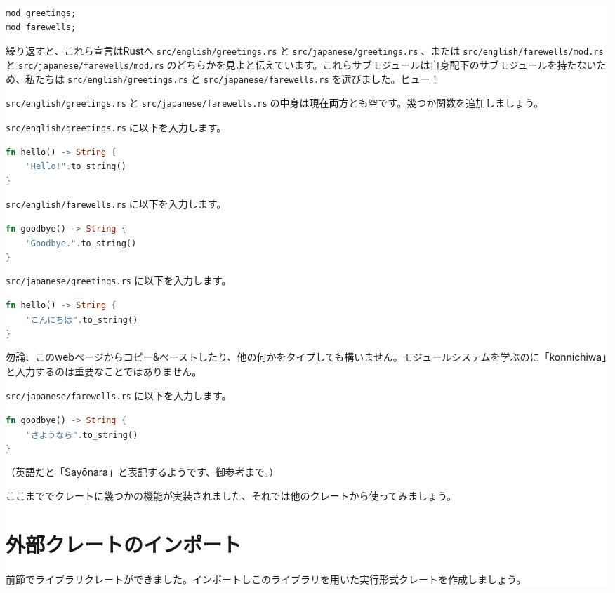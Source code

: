 ```rust,ignore
mod greetings;
mod farewells;
```


繰り返すと、これら宣言はRustへ `src/english/greetings.rs` と `src/japanese/greetings.rs` 、または `src/english/farewells/mod.rs` と `src/japanese/farewells/mod.rs` のどちらかを見よと伝えています。これらサブモジュールは自身配下のサブモジュールを持たないため、私たちは `src/english/greetings.rs` と `src/japanese/farewells.rs` を選びました。ヒュー！


`src/english/greetings.rs` と `src/japanese/farewells.rs` の中身は現在両方とも空です。幾つか関数を追加しましょう。


`src/english/greetings.rs` に以下を入力します。

```rust
fn hello() -> String {
    "Hello!".to_string()
}
```


`src/english/farewells.rs` に以下を入力します。

```rust
fn goodbye() -> String {
    "Goodbye.".to_string()
}
```


`src/japanese/greetings.rs` に以下を入力します。

```rust
fn hello() -> String {
    "こんにちは".to_string()
}
```


勿論、このwebページからコピー&ペーストしたり、他の何かをタイプしても構いません。モジュールシステムを学ぶのに「konnichiwa」と入力するのは重要なことではありません。


`src/japanese/farewells.rs` に以下を入力します。

```rust
fn goodbye() -> String {
    "さようなら".to_string()
}
```


（英語だと「Sayōnara」と表記するようです、御参考まで。）


ここまででクレートに幾つかの機能が実装されました、それでは他のクレートから使ってみましょう。


# 外部クレートのインポート


前節でライブラリクレートができました。インポートしこのライブラリを用いた実行形式クレートを作成しましょう。
